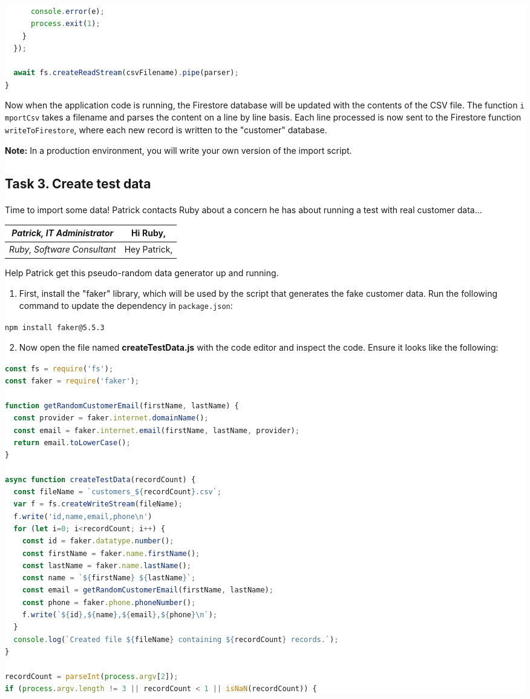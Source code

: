 ```javascript
      console.error(e);
      process.exit(1);
    }
  });

  await fs.createReadStream(csvFilename).pipe(parser);
}
```

Now when the application code is running, the Firestore database will be updated with the contents of the CSV file. The function `importCsv` takes a filename and parses the content on a line by line basis. Each line processed is now sent to the Firestore function `writeToFirestore`, where each new record is written to the "customer" database.

**Note:** In a production environment, you will write your own version of the import script.

## **Task 3. Create test data**

Time to import some data! Patrick contacts Ruby about a concern he has about running a test with real customer data...

| *Patrick, IT Administrator* | Hi Ruby, |
| --- | --- |
| *Ruby, Software Consultant* | Hey Patrick, |

Help Patrick get this pseudo-random data generator up and running.

1. First, install the "faker" library, which will be used by the script that generates the fake customer data. Run the following command to update the dependency in `package.json`:
    

```apache
npm install faker@5.5.3
```

2. Now open the file named **createTestData.js** with the code editor and inspect the code. Ensure it looks like the following:
    

```javascript
const fs = require('fs');
const faker = require('faker');

function getRandomCustomerEmail(firstName, lastName) {
  const provider = faker.internet.domainName();
  const email = faker.internet.email(firstName, lastName, provider);
  return email.toLowerCase();
}

async function createTestData(recordCount) {
  const fileName = `customers_${recordCount}.csv`;
  var f = fs.createWriteStream(fileName);
  f.write('id,name,email,phone\n')
  for (let i=0; i<recordCount; i++) {
    const id = faker.datatype.number();
    const firstName = faker.name.firstName();
    const lastName = faker.name.lastName();
    const name = `${firstName} ${lastName}`;
    const email = getRandomCustomerEmail(firstName, lastName);
    const phone = faker.phone.phoneNumber();
    f.write(`${id},${name},${email},${phone}\n`);
  }
  console.log(`Created file ${fileName} containing ${recordCount} records.`);
}

recordCount = parseInt(process.argv[2]);
if (process.argv.length != 3 || recordCount < 1 || isNaN(recordCount)) {
```